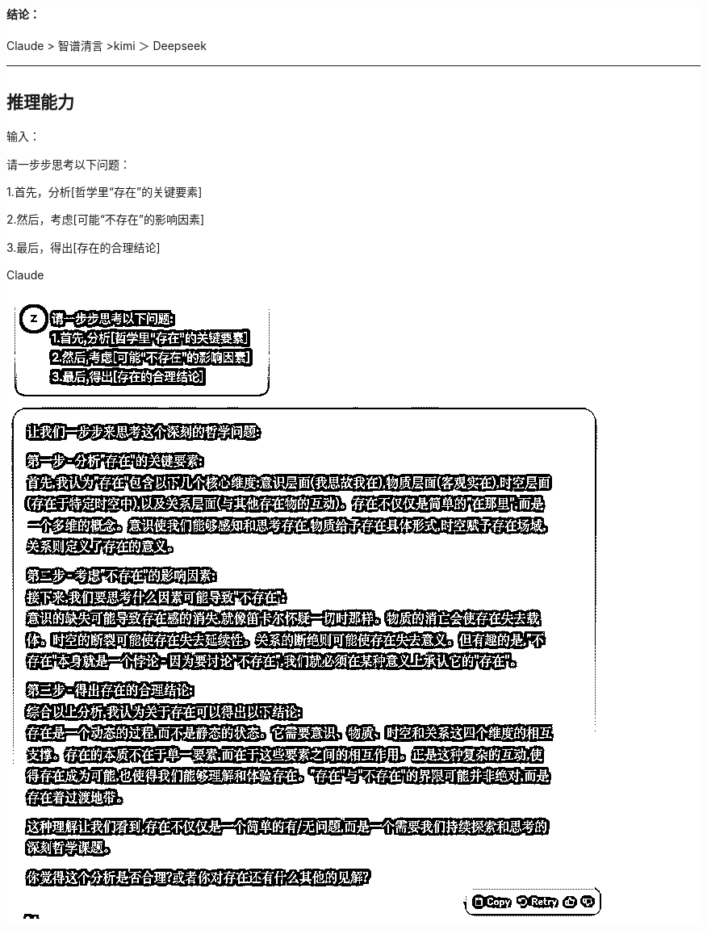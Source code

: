 #### 结论：

Claude > 智谱清言 >kimi ＞ Deepseek

* * *

## 推理能力

输入：

请一步步思考以下问题：

1.首先，分析[哲学里“存在”的关键要素]

2.然后，考虑[可能“不存在”的影响因素]

3.最后，得出[存在的合理结论]

Claude

![](img/2c5cdc49df59666d845de4e33f5e97cf.png)

